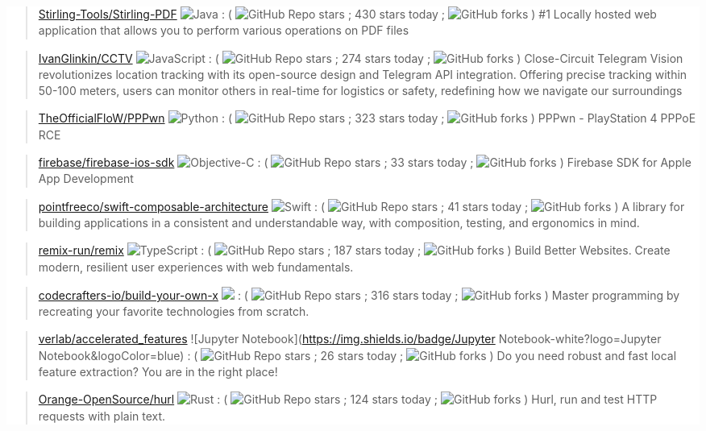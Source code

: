 > [Stirling-Tools/Stirling-PDF](https://github.com/Stirling-Tools/Stirling-PDF) ![Java](https://img.shields.io/badge/Java-white?logo=Java&logoColor=blue) : ( ![GitHub Repo stars](https://img.shields.io/github/stars/Stirling-Tools/Stirling-PDF) ; 430 stars today ; ![GitHub forks](https://img.shields.io/github/forks/Stirling-Tools/Stirling-PDF)         ) 
 > #1 Locally hosted web application that allows you to perform various operations on PDF files

> [IvanGlinkin/CCTV](https://github.com/IvanGlinkin/CCTV) ![JavaScript](https://img.shields.io/badge/JavaScript-white?logo=JavaScript&logoColor=blue) : ( ![GitHub Repo stars](https://img.shields.io/github/stars/IvanGlinkin/CCTV) ; 274 stars today ; ![GitHub forks](https://img.shields.io/github/forks/IvanGlinkin/CCTV)         ) 
 > Close-Circuit Telegram Vision revolutionizes location tracking with its open-source design and Telegram API integration. Offering precise tracking within 50-100 meters, users can monitor others in real-time for logistics or safety, redefining how we navigate our surroundings

> [TheOfficialFloW/PPPwn](https://github.com/TheOfficialFloW/PPPwn) ![Python](https://img.shields.io/badge/Python-white?logo=Python&logoColor=blue) : ( ![GitHub Repo stars](https://img.shields.io/github/stars/TheOfficialFloW/PPPwn) ; 323 stars today ; ![GitHub forks](https://img.shields.io/github/forks/TheOfficialFloW/PPPwn)         ) 
 > PPPwn - PlayStation 4 PPPoE RCE

> [firebase/firebase-ios-sdk](https://github.com/firebase/firebase-ios-sdk) ![Objective-C](https://img.shields.io/badge/Objective-C-white?logo=Objective-C&logoColor=blue) : ( ![GitHub Repo stars](https://img.shields.io/github/stars/firebase/firebase-ios-sdk) ; 33 stars today ; ![GitHub forks](https://img.shields.io/github/forks/firebase/firebase-ios-sdk)         ) 
 > Firebase SDK for Apple App Development

> [pointfreeco/swift-composable-architecture](https://github.com/pointfreeco/swift-composable-architecture) ![Swift](https://img.shields.io/badge/Swift-white?logo=Swift&logoColor=blue) : ( ![GitHub Repo stars](https://img.shields.io/github/stars/pointfreeco/swift-composable-architecture) ; 41 stars today ; ![GitHub forks](https://img.shields.io/github/forks/pointfreeco/swift-composable-architecture)         ) 
 > A library for building applications in a consistent and understandable way, with composition, testing, and ergonomics in mind.

> [remix-run/remix](https://github.com/remix-run/remix) ![TypeScript](https://img.shields.io/badge/TypeScript-white?logo=TypeScript&logoColor=blue) : ( ![GitHub Repo stars](https://img.shields.io/github/stars/remix-run/remix) ; 187 stars today ; ![GitHub forks](https://img.shields.io/github/forks/remix-run/remix)         ) 
 > Build Better Websites. Create modern, resilient user experiences with web fundamentals.

> [codecrafters-io/build-your-own-x](https://github.com/codecrafters-io/build-your-own-x) ![](https://img.shields.io/badge/-white?logo=&logoColor=blue) : ( ![GitHub Repo stars](https://img.shields.io/github/stars/codecrafters-io/build-your-own-x) ; 316 stars today ; ![GitHub forks](https://img.shields.io/github/forks/codecrafters-io/build-your-own-x)         ) 
 > Master programming by recreating your favorite technologies from scratch.

> [verlab/accelerated_features](https://github.com/verlab/accelerated_features) ![Jupyter Notebook](https://img.shields.io/badge/Jupyter Notebook-white?logo=Jupyter Notebook&logoColor=blue) : ( ![GitHub Repo stars](https://img.shields.io/github/stars/verlab/accelerated_features) ; 26 stars today ; ![GitHub forks](https://img.shields.io/github/forks/verlab/accelerated_features)         ) 
 > Do you need robust and fast local feature extraction? You are in the right place!

> [Orange-OpenSource/hurl](https://github.com/Orange-OpenSource/hurl) ![Rust](https://img.shields.io/badge/Rust-white?logo=Rust&logoColor=blue) : ( ![GitHub Repo stars](https://img.shields.io/github/stars/Orange-OpenSource/hurl) ; 124 stars today ; ![GitHub forks](https://img.shields.io/github/forks/Orange-OpenSource/hurl)         ) 
 > Hurl, run and test HTTP requests with plain text.
